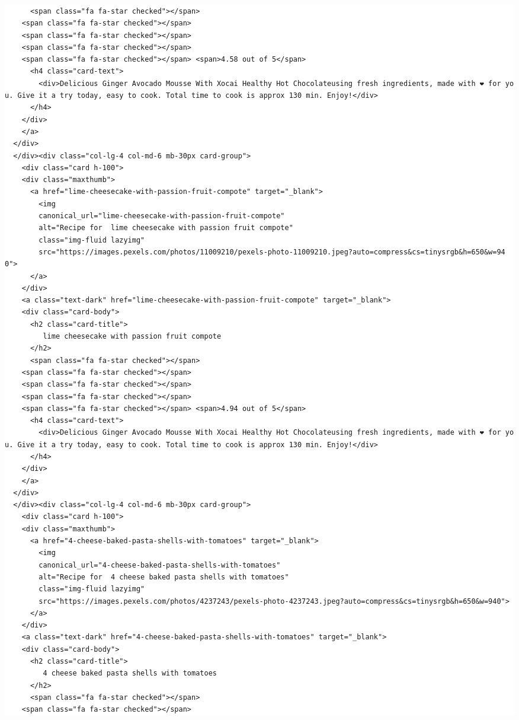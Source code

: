           <span class="fa fa-star checked"></span>
        <span class="fa fa-star checked"></span>
        <span class="fa fa-star checked"></span>
        <span class="fa fa-star checked"></span>
        <span class="fa fa-star checked"></span> <span>4.58 out of 5</span>
          <h4 class="card-text">
            <div>Delicious Ginger Avocado Mousse With Xocai Healthy Hot Chocolateusing fresh ingredients, made with ❤️ for you. Give it a try today, easy to cook. Total time to cook is approx 130 min. Enjoy!</div>
          </h4>
        </div>
        </a>
      </div>
      </div><div class="col-lg-4 col-md-6 mb-30px card-group">
        <div class="card h-100">
        <div class="maxthumb">
          <a href="lime-cheesecake-with-passion-fruit-compote" target="_blank">
            <img
            canonical_url="lime-cheesecake-with-passion-fruit-compote"
            alt="Recipe for  lime cheesecake with passion fruit compote"
            class="img-fluid lazyimg"
            src="https://images.pexels.com/photos/11009210/pexels-photo-11009210.jpeg?auto=compress&cs=tinysrgb&h=650&w=940">
          </a>
        </div>
        <a class="text-dark" href="lime-cheesecake-with-passion-fruit-compote" target="_blank">
        <div class="card-body">
          <h2 class="card-title">
             lime cheesecake with passion fruit compote
          </h2>
          <span class="fa fa-star checked"></span>
        <span class="fa fa-star checked"></span>
        <span class="fa fa-star checked"></span>
        <span class="fa fa-star checked"></span>
        <span class="fa fa-star checked"></span> <span>4.94 out of 5</span>
          <h4 class="card-text">
            <div>Delicious Ginger Avocado Mousse With Xocai Healthy Hot Chocolateusing fresh ingredients, made with ❤️ for you. Give it a try today, easy to cook. Total time to cook is approx 130 min. Enjoy!</div>
          </h4>
        </div>
        </a>
      </div>
      </div><div class="col-lg-4 col-md-6 mb-30px card-group">
        <div class="card h-100">
        <div class="maxthumb">
          <a href="4-cheese-baked-pasta-shells-with-tomatoes" target="_blank">
            <img
            canonical_url="4-cheese-baked-pasta-shells-with-tomatoes"
            alt="Recipe for  4 cheese baked pasta shells with tomatoes"
            class="img-fluid lazyimg"
            src="https://images.pexels.com/photos/4237243/pexels-photo-4237243.jpeg?auto=compress&cs=tinysrgb&h=650&w=940">
          </a>
        </div>
        <a class="text-dark" href="4-cheese-baked-pasta-shells-with-tomatoes" target="_blank">
        <div class="card-body">
          <h2 class="card-title">
             4 cheese baked pasta shells with tomatoes
          </h2>
          <span class="fa fa-star checked"></span>
        <span class="fa fa-star checked"></span>